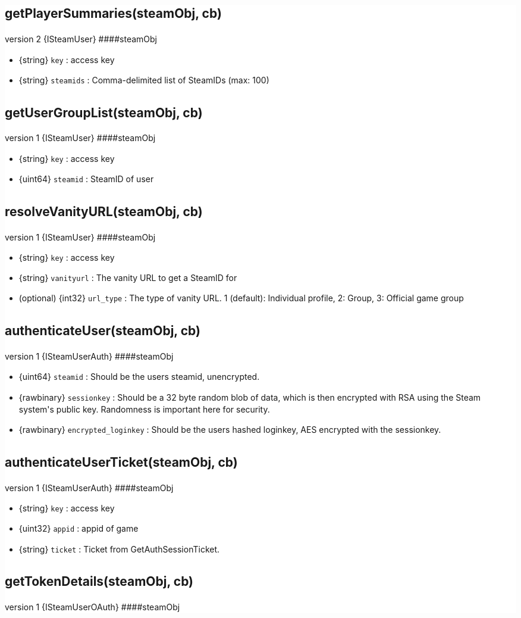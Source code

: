 ## getPlayerSummaries(steamObj, cb)
version 2 {ISteamUser}
####steamObj

-  {string} `key` : access key

-  {string} `steamids` : Comma-delimited list of SteamIDs (max: 100)

## getUserGroupList(steamObj, cb)
version 1 {ISteamUser}
####steamObj

-  {string} `key` : access key

-  {uint64} `steamid` : SteamID of user

## resolveVanityURL(steamObj, cb)
version 1 {ISteamUser}
####steamObj

-  {string} `key` : access key

-  {string} `vanityurl` : The vanity URL to get a SteamID for

- (optional) {int32} `url_type` : The type of vanity URL. 1 (default): Individual profile, 2: Group, 3: Official game group

## authenticateUser(steamObj, cb)
version 1 {ISteamUserAuth}
####steamObj

-  {uint64} `steamid` : Should be the users steamid, unencrypted.

-  {rawbinary} `sessionkey` : Should be a 32 byte random blob of data, which is then encrypted with RSA using the Steam system's public key.  Randomness is important here for security.

-  {rawbinary} `encrypted_loginkey` : Should be the users hashed loginkey, AES encrypted with the sessionkey.

## authenticateUserTicket(steamObj, cb)
version 1 {ISteamUserAuth}
####steamObj

-  {string} `key` : access key

-  {uint32} `appid` : appid of game

-  {string} `ticket` : Ticket from GetAuthSessionTicket.

## getTokenDetails(steamObj, cb)
version 1 {ISteamUserOAuth}
####steamObj
